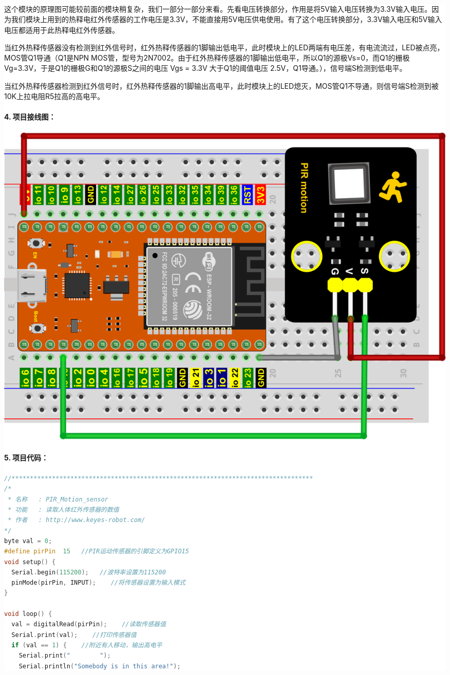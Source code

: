 这个模块的原理图可能较前面的模块稍复杂，我们一部分一部分来看。先看电压转换部分，作用是将5V输入电压转换为3.3V输入电压。因为我们模块上用到的热释电红外传感器的工作电压是3.3V，不能直接用5V电压供电使用。有了这个电压转换部分，3.3V输入电压和5V输入电压都适用于此热释电红外传感器。

当红外热释传感器没有检测到红外信号时，红外热释传感器的1脚输出低电平，此时模块上的LED两端有电压差，有电流流过，LED被点亮，MOS管Q1导通（Q1是NPN MOS管，型号为2N7002。由于红外热释传感器的1脚输出低电平，所以Q1的源极Vs=0，而Q1的栅极Vg=3.3V，于是Q1的栅极G和Q1的源极S之间的电压 Vgs = 3.3V 大于Q1的阈值电压 2.5V，Q1导通。），信号端S检测到低电平。

当红外热释传感器检测到红外信号时，红外热释传感器的1脚输出高电平，此时模块上的LED熄灭，MOS管Q1不导通，则信号端S检测到被10K上拉电阻R5拉高的高电平。

#### 4. 项目接线图：

![Img](./media/B1.png)

#### 5. 项目代码：

```C
//**********************************************************************************
/*
 * 名称   : PIR_Motion_sensor
 * 功能   : 读取人体红外传感器的数值
 * 作者   : http://www.keyes-robot.com/ 
*/
byte val = 0;
#define pirPin  15   //PIR运动传感器的引脚定义为GPIO15
void setup() {
  Serial.begin(115200);   //波特率设置为115200
  pinMode(pirPin, INPUT);    //将传感器设置为输入模式
}

void loop() {
  val = digitalRead(pirPin);    //读取传感器值
  Serial.print(val);    //打印传感器值
  if (val == 1) {    //附近有人移动，输出高电平
    Serial.print("        ");
    Serial.println("Somebody is in this area!");
```